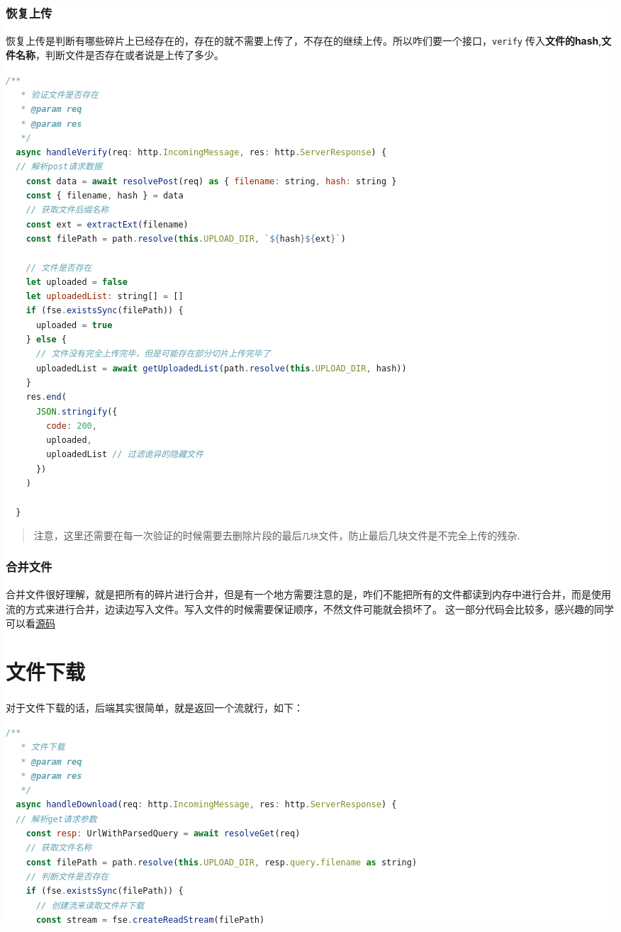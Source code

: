 ### 恢复上传
恢复上传是判断有哪些碎片上已经存在的，存在的就不需要上传了，不存在的继续上传。所以咋们要一个接口，`verify` 传入**文件的hash**,**文件名称**，判断文件是否存在或者说是上传了多少。


```js
/**
   * 验证文件是否存在
   * @param req 
   * @param res 
   */
  async handleVerify(req: http.IncomingMessage, res: http.ServerResponse) {
  // 解析post请求数据
    const data = await resolvePost(req) as { filename: string, hash: string }
    const { filename, hash } = data
    // 获取文件后缀名称
    const ext = extractExt(filename)
    const filePath = path.resolve(this.UPLOAD_DIR, `${hash}${ext}`)

    // 文件是否存在
    let uploaded = false
    let uploadedList: string[] = []
    if (fse.existsSync(filePath)) {
      uploaded = true
    } else {
      // 文件没有完全上传完毕，但是可能存在部分切片上传完毕了
      uploadedList = await getUploadedList(path.resolve(this.UPLOAD_DIR, hash))
    }
    res.end(
      JSON.stringify({
        code: 200,
        uploaded,
        uploadedList // 过滤诡异的隐藏文件
      })
    )

  }
```

> 注意，这里还需要在每一次验证的时候需要去删除片段的最后`几块`文件，防止最后几块文件是不完全上传的残杂.

### 合并文件
合并文件很好理解，就是把所有的碎片进行合并，但是有一个地方需要注意的是，咋们不能把所有的文件都读到内存中进行合并，而是使用流的方式来进行合并，边读边写入文件。写入文件的时候需要保证顺序，不然文件可能就会损坏了。
这一部分代码会比较多，感兴趣的同学可以看[源码](https://github.com/cll123456/deal-big-file/blob/master/server/src/controller.ts)

# 文件下载
对于文件下载的话，后端其实很简单，就是返回一个流就行，如下：

```js
/**
   * 文件下载
   * @param req  
   * @param res 
   */
  async handleDownload(req: http.IncomingMessage, res: http.ServerResponse) {
  // 解析get请求参数
    const resp: UrlWithParsedQuery = await resolveGet(req)
    // 获取文件名称
    const filePath = path.resolve(this.UPLOAD_DIR, resp.query.filename as string)
    // 判断文件是否存在
    if (fse.existsSync(filePath)) {
      // 创建流来读取文件并下载
      const stream = fse.createReadStream(filePath)
```